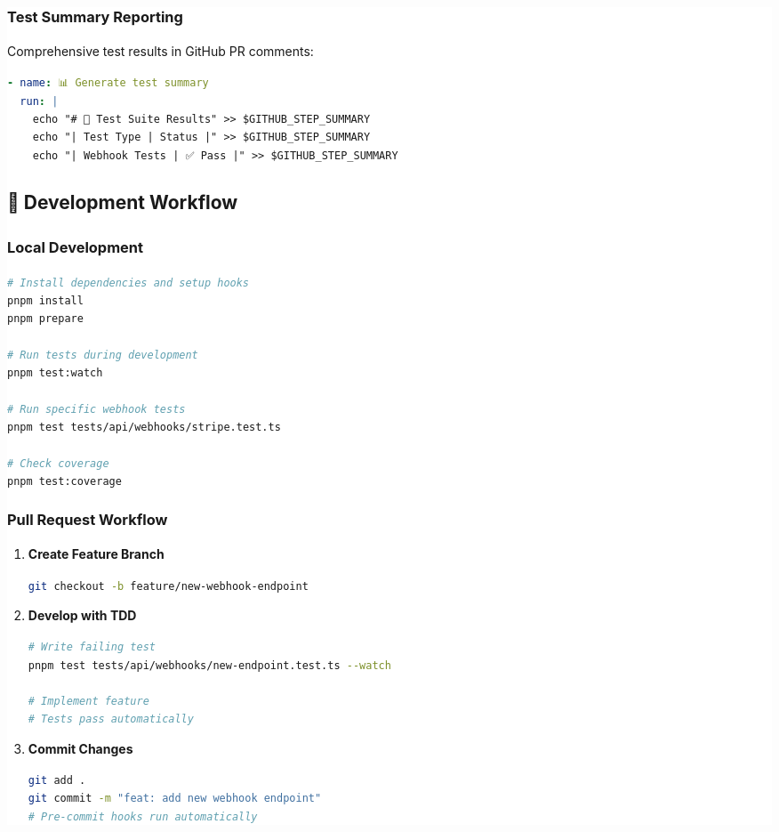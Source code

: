 ### Test Summary Reporting

Comprehensive test results in GitHub PR comments:

```yaml
- name: 📊 Generate test summary
  run: |
    echo "# 🧪 Test Suite Results" >> $GITHUB_STEP_SUMMARY
    echo "| Test Type | Status |" >> $GITHUB_STEP_SUMMARY
    echo "| Webhook Tests | ✅ Pass |" >> $GITHUB_STEP_SUMMARY
```

## 🔄 Development Workflow

### Local Development

```bash
# Install dependencies and setup hooks
pnpm install
pnpm prepare

# Run tests during development
pnpm test:watch

# Run specific webhook tests
pnpm test tests/api/webhooks/stripe.test.ts

# Check coverage
pnpm test:coverage
```

### Pull Request Workflow

1. **Create Feature Branch**

   ```bash
   git checkout -b feature/new-webhook-endpoint
   ```

2. **Develop with TDD**

   ```bash
   # Write failing test
   pnpm test tests/api/webhooks/new-endpoint.test.ts --watch

   # Implement feature
   # Tests pass automatically
   ```

3. **Commit Changes**

   ```bash
   git add .
   git commit -m "feat: add new webhook endpoint"
   # Pre-commit hooks run automatically
   ```
